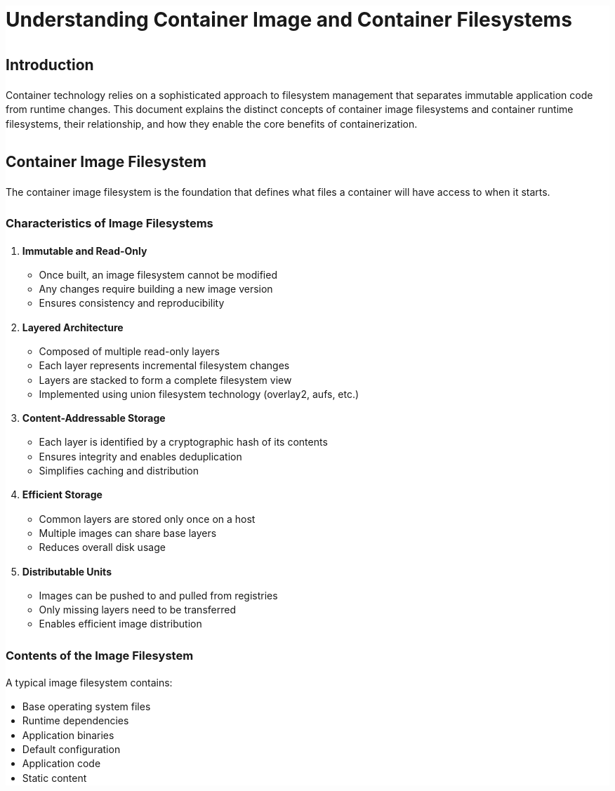 # Understanding Container Image and Container Filesystems

## Introduction

Container technology relies on a sophisticated approach to filesystem management that separates immutable application code from runtime changes. This document explains the distinct concepts of container image filesystems and container runtime filesystems, their relationship, and how they enable the core benefits of containerization.

## Container Image Filesystem

The container image filesystem is the foundation that defines what files a container will have access to when it starts.

### Characteristics of Image Filesystems

1. **Immutable and Read-Only**
   - Once built, an image filesystem cannot be modified
   - Any changes require building a new image version
   - Ensures consistency and reproducibility

2. **Layered Architecture**
   - Composed of multiple read-only layers
   - Each layer represents incremental filesystem changes
   - Layers are stacked to form a complete filesystem view
   - Implemented using union filesystem technology (overlay2, aufs, etc.)

3. **Content-Addressable Storage**
   - Each layer is identified by a cryptographic hash of its contents
   - Ensures integrity and enables deduplication
   - Simplifies caching and distribution

4. **Efficient Storage**
   - Common layers are stored only once on a host
   - Multiple images can share base layers
   - Reduces overall disk usage

5. **Distributable Units**
   - Images can be pushed to and pulled from registries
   - Only missing layers need to be transferred
   - Enables efficient image distribution

### Contents of the Image Filesystem

A typical image filesystem contains:
- Base operating system files
- Runtime dependencies
- Application binaries
- Default configuration
- Application code
- Static content

